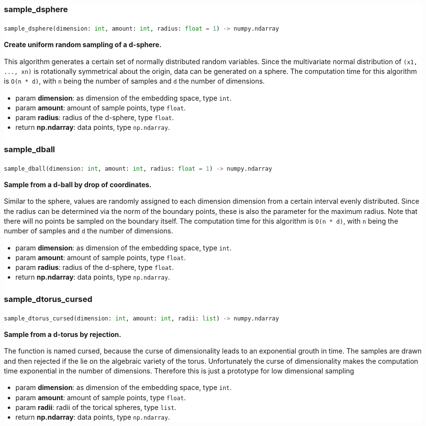 ### sample_dsphere
```python
sample_dsphere(dimension: int, amount: int, radius: float = 1) -> numpy.ndarray
```

**Create uniform random sampling of a d-sphere.**

This algorithm generates a certain set of normally distributed random variables.
Since the multivariate normal distribution of `(x1, ..., xn)` is rotationally symmetrical about the
origin, data can be generated on a sphere. The computation time for this algorithm is `O(n * d)`,
with `n` being the number of samples and `d` the number of dimensions.

+ param **dimension**: as dimension of the embedding space, type `int`.
+ param **amount**: amount of sample points, type `float`.
+ param **radius**: radius of the d-sphere, type `float`.
+ return **np.ndarray**: data points, type `np.ndarray`.

### sample_dball
```python
sample_dball(dimension: int, amount: int, radius: float = 1) -> numpy.ndarray
```

**Sample from a d-ball by drop of coordinates.**

Similar to the sphere, values are randomly assigned to each dimension dimension from a certain interval
evenly distributed. Since the radius can be determined via the norm of the boundary points, these
is also the parameter for the maximum radius. Note that there will no points be sampled on the boundary itself.
The computation time for this algorithm is `O(n * d)`, with `n` being the number of samples
and `d` the number of dimensions.

+ param **dimension**: as dimension of the embedding space, type `int`.
+ param **amount**: amount of sample points, type `float`.
+ param **radius**: radius of the d-sphere, type `float`.
+ return **np.ndarray**: data points, type `np.ndarray`.

### sample_dtorus_cursed
```python
sample_dtorus_cursed(dimension: int, amount: int, radii: list) -> numpy.ndarray
```

**Sample from a d-torus by rejection.**

The function is named cursed, because the curse of dimensionality leads to an exponential grouth in time.
The samples are drawn and then rejected if the lie on the algebraic variety of the torus. Unfortunately
the curse of dimensionality makes the computation time exponential in the number of dimensions. Therefore
this is just a prototype for low dimensional sampling

+ param **dimension**: as dimension of the embedding space, type `int`.
+ param **amount**: amount of sample points, type `float`.
+ param **radii**: radii of the torical spheres, type `list`.
+ return **np.ndarray**: data points, type `np.ndarray`.
